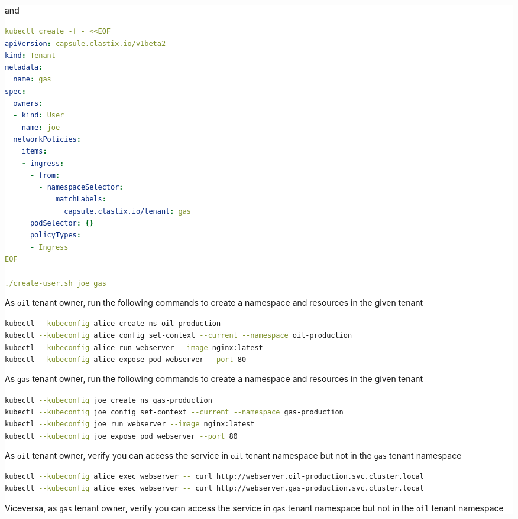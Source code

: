 and

```yaml
kubectl create -f - <<EOF
apiVersion: capsule.clastix.io/v1beta2
kind: Tenant
metadata:
  name: gas
spec:
  owners:
  - kind: User
    name: joe
  networkPolicies:
    items:
    - ingress:
      - from:
        - namespaceSelector:
            matchLabels:
              capsule.clastix.io/tenant: gas
      podSelector: {}
      policyTypes:
      - Ingress
EOF

./create-user.sh joe gas
```

As `oil` tenant owner, run the following commands to create a namespace and resources in the given tenant

```bash 
kubectl --kubeconfig alice create ns oil-production
kubectl --kubeconfig alice config set-context --current --namespace oil-production
kubectl --kubeconfig alice run webserver --image nginx:latest
kubectl --kubeconfig alice expose pod webserver --port 80
```

As `gas` tenant owner, run the following commands to create a namespace and resources in the given tenant

```bash 
kubectl --kubeconfig joe create ns gas-production
kubectl --kubeconfig joe config set-context --current --namespace gas-production
kubectl --kubeconfig joe run webserver --image nginx:latest
kubectl --kubeconfig joe expose pod webserver --port 80
```

As `oil` tenant owner, verify you can access the service in `oil` tenant namespace but not in the `gas` tenant namespace

```bash 
kubectl --kubeconfig alice exec webserver -- curl http://webserver.oil-production.svc.cluster.local
kubectl --kubeconfig alice exec webserver -- curl http://webserver.gas-production.svc.cluster.local
```

Viceversa, as `gas` tenant owner, verify you can access the service in `gas` tenant namespace but not in the `oil` tenant namespace
